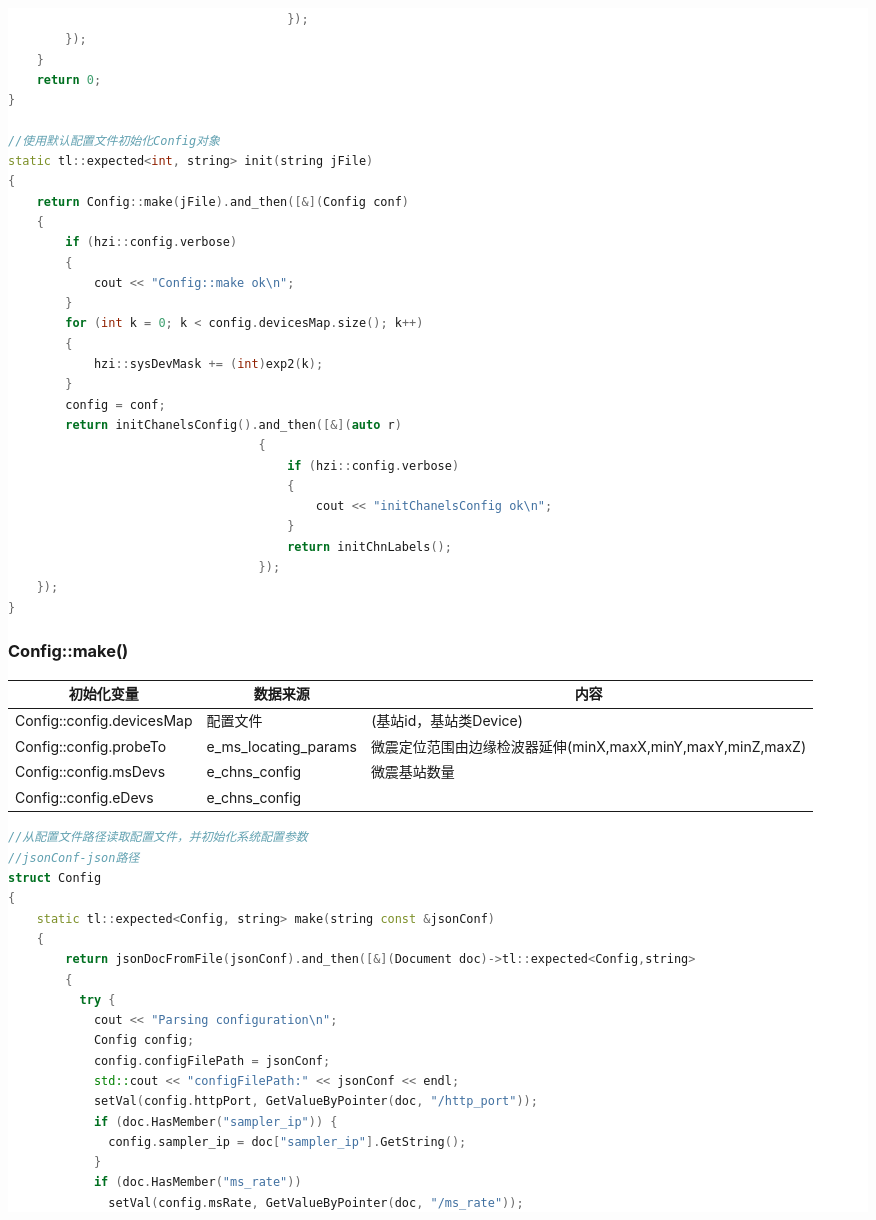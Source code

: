 ```cpp
         	                           });
    	});
    }
    return 0;
}

//使用默认配置文件初始化Config对象
static tl::expected<int, string> init(string jFile)
{
    return Config::make(jFile).and_then([&](Config conf)
	{
	    if (hzi::config.verbose)
	    {
	        cout << "Config::make ok\n";
	    }
	    for (int k = 0; k < config.devicesMap.size(); k++)
	    {
	        hzi::sysDevMask += (int)exp2(k);
	    }
	    config = conf;
	    return initChanelsConfig().and_then([&](auto r)
	                               {
	                                   if (hzi::config.verbose)
                                       {
                                           cout << "initChanelsConfig ok\n";
	                                   }
	                                   return initChnLabels(); 
	                               });                  
	});
}
```

### Config::make()

| 初始化变量                | 数据来源             | 内容                                                        |
| ------------------------- | -------------------- | ----------------------------------------------------------- |
| Config::config.devicesMap | 配置文件             | (基站id，基站类Device)                                      |
| Config::config.probeTo    | e_ms_locating_params | 微震定位范围由边缘检波器延伸(minX,maxX,minY,maxY,minZ,maxZ) |
| Config::config.msDevs     | e_chns_config        | 微震基站数量                                                |
| Config::config.eDevs      | e_chns_config        |                                                             |

```cpp
//从配置文件路径读取配置文件，并初始化系统配置参数
//jsonConf-json路径
struct Config
{
    static tl::expected<Config, string> make(string const &jsonConf)
    {
        return jsonDocFromFile(jsonConf).and_then([&](Document doc)->tl::expected<Config,string> 
        {
          try {
            cout << "Parsing configuration\n";
            Config config;
            config.configFilePath = jsonConf;
            std::cout << "configFilePath:" << jsonConf << endl;
            setVal(config.httpPort, GetValueByPointer(doc, "/http_port"));
            if (doc.HasMember("sampler_ip")) {
              config.sampler_ip = doc["sampler_ip"].GetString();
            }
            if (doc.HasMember("ms_rate"))
              setVal(config.msRate, GetValueByPointer(doc, "/ms_rate"));
```